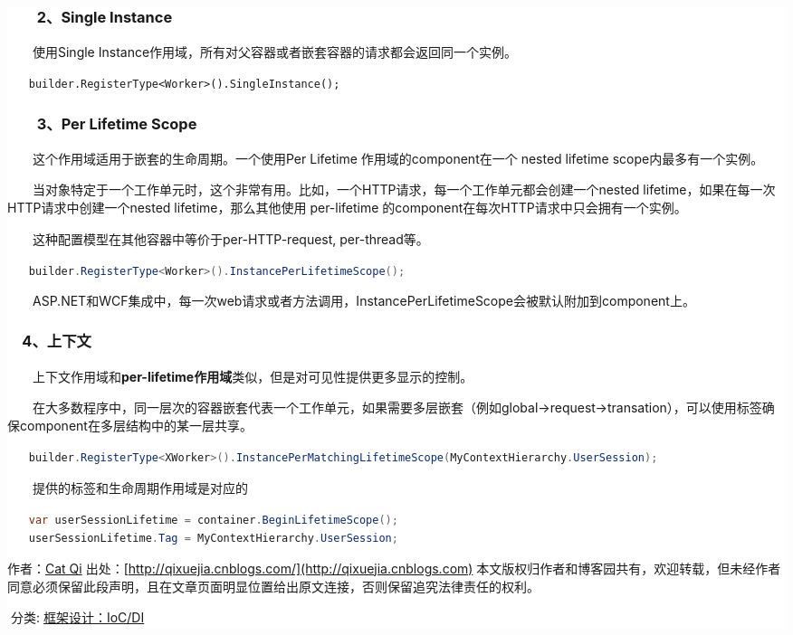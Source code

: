 ### 　　**2、Single Instance**

　　使用Single Instance作用域，所有对父容器或者嵌套容器的请求都会返回同一个实例。

```
　　builder.RegisterType<Worker>().SingleInstance();
```

### 　　**3、Per Lifetime Scope**

　　这个作用域适用于嵌套的生命周期。一个使用Per Lifetime 作用域的component在一个 nested lifetime scope内最多有一个实例。

　　当对象特定于一个工作单元时，这个非常有用。比如，一个HTTP请求，每一个工作单元都会创建一个nested  lifetime，如果在每一次HTTP请求中创建一个nested lifetime，那么其他使用 per-lifetime  的component在每次HTTP请求中只会拥有一个实例。

　　这种配置模型在其他容器中等价于per-HTTP-request, per-thread等。

```csharp
　　builder.RegisterType<Worker>().InstancePerLifetimeScope();
```

　　ASP.NET和WCF集成中，每一次web请求或者方法调用，InstancePerLifetimeScope会被默认附加到component上。

###  　**4、上下文**

　　上下文作用域和**per-lifetime作用域**类似，但是对可见性提供更多显示的控制。

　　在大多数程序中，同一层次的容器嵌套代表一个工作单元，如果需要多层嵌套（例如global->request->transation），可以使用标签确保component在多层结构中的某一层共享。

```csharp
　　builder.RegisterType<XWorker>().InstancePerMatchingLifetimeScope(MyContextHierarchy.UserSession);
```

　　提供的标签和生命周期作用域是对应的

```csharp
　　var userSessionLifetime = container.BeginLifetimeScope();
　　userSessionLifetime.Tag = MyContextHierarchy.UserSession;
```

 

作者：[Cat Qi](http://qixuejia.cnblogs.com)
 出处：[http://qixuejia.cnblogs.com/](http://qixuejia.cnblogs.com)
 本文版权归作者和博客园共有，欢迎转载，但未经作者同意必须保留此段声明，且在文章页面明显位置给出原文连接，否则保留追究法律责任的权利。

​    分类:             [框架设计：IoC/DI](https://www.cnblogs.com/qixuejia/category/658230.html)